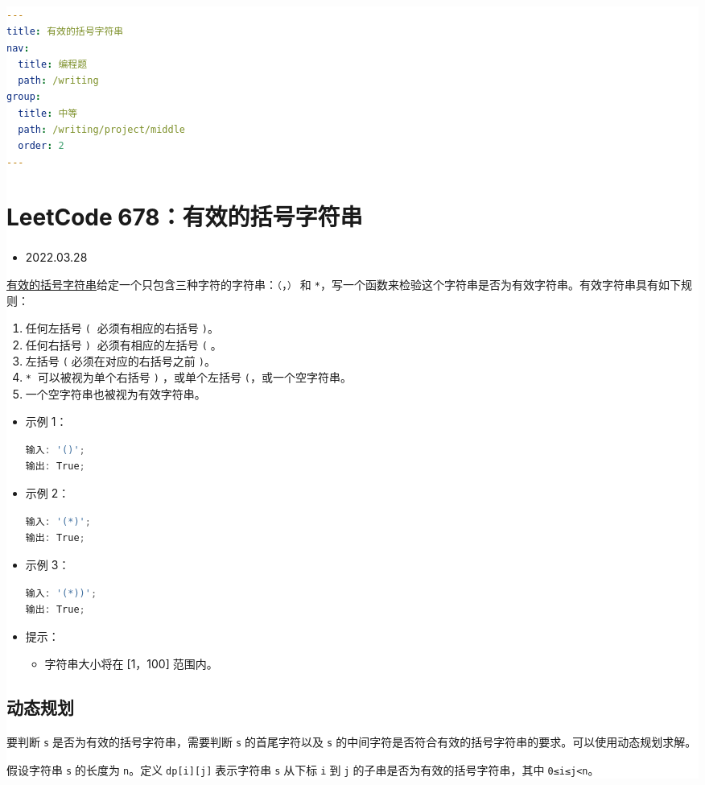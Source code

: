 ```yaml
---
title: 有效的括号字符串
nav:
  title: 编程题
  path: /writing
group:
  title: 中等
  path: /writing/project/middle
  order: 2
---
```


# LeetCode 678：有效的括号字符串

- 2022.03.28

[有效的括号字符串](https://leetcode-cn.com/problems/valid-parenthesis-string/)给定一个只包含三种字符的字符串：`（`，`）` 和 `*`，写一个函数来检验这个字符串是否为有效字符串。有效字符串具有如下规则：

1. 任何左括号 `(`  必须有相应的右括号 `)`。
2. 任何右括号 `)`  必须有相应的左括号 `(` 。
3. 左括号 `(` 必须在对应的右括号之前 `)`。
4. `*`  可以被视为单个右括号 `)` ，或单个左括号 `(`，或一个空字符串。
5. 一个空字符串也被视为有效字符串。

- 示例 1：

  ```js
  输入: '()';
  输出: True;
  ```

- 示例 2：

  ```js
  输入: '(*)';
  输出: True;
  ```

- 示例 3：

  ```js
  输入: '(*))';
  输出: True;
  ```

- 提示：
  - 字符串大小将在 [1，100] 范围内。

## 动态规划

要判断 `s` 是否为有效的括号字符串，需要判断 `s` 的首尾字符以及 `s` 的中间字符是否符合有效的括号字符串的要求。可以使用动态规划求解。

假设字符串 `s` 的长度为 `n`。定义 `dp[i][j]` 表示字符串 `s` 从下标 `i` 到 `j` 的子串是否为有效的括号字符串，其中 `0≤i≤j<n`。
